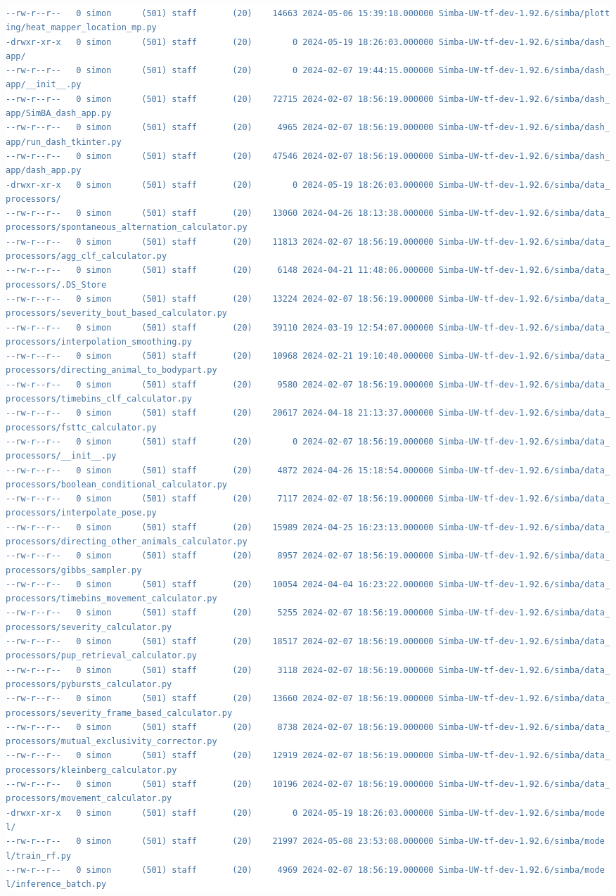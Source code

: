 ```diff
--rw-r--r--   0 simon      (501) staff       (20)    14663 2024-05-06 15:39:18.000000 Simba-UW-tf-dev-1.92.6/simba/plotting/heat_mapper_location_mp.py
-drwxr-xr-x   0 simon      (501) staff       (20)        0 2024-05-19 18:26:03.000000 Simba-UW-tf-dev-1.92.6/simba/dash_app/
--rw-r--r--   0 simon      (501) staff       (20)        0 2024-02-07 19:44:15.000000 Simba-UW-tf-dev-1.92.6/simba/dash_app/__init__.py
--rw-r--r--   0 simon      (501) staff       (20)    72715 2024-02-07 18:56:19.000000 Simba-UW-tf-dev-1.92.6/simba/dash_app/SimBA_dash_app.py
--rw-r--r--   0 simon      (501) staff       (20)     4965 2024-02-07 18:56:19.000000 Simba-UW-tf-dev-1.92.6/simba/dash_app/run_dash_tkinter.py
--rw-r--r--   0 simon      (501) staff       (20)    47546 2024-02-07 18:56:19.000000 Simba-UW-tf-dev-1.92.6/simba/dash_app/dash_app.py
-drwxr-xr-x   0 simon      (501) staff       (20)        0 2024-05-19 18:26:03.000000 Simba-UW-tf-dev-1.92.6/simba/data_processors/
--rw-r--r--   0 simon      (501) staff       (20)    13060 2024-04-26 18:13:38.000000 Simba-UW-tf-dev-1.92.6/simba/data_processors/spontaneous_alternation_calculator.py
--rw-r--r--   0 simon      (501) staff       (20)    11813 2024-02-07 18:56:19.000000 Simba-UW-tf-dev-1.92.6/simba/data_processors/agg_clf_calculator.py
--rw-r--r--   0 simon      (501) staff       (20)     6148 2024-04-21 11:48:06.000000 Simba-UW-tf-dev-1.92.6/simba/data_processors/.DS_Store
--rw-r--r--   0 simon      (501) staff       (20)    13224 2024-02-07 18:56:19.000000 Simba-UW-tf-dev-1.92.6/simba/data_processors/severity_bout_based_calculator.py
--rw-r--r--   0 simon      (501) staff       (20)    39110 2024-03-19 12:54:07.000000 Simba-UW-tf-dev-1.92.6/simba/data_processors/interpolation_smoothing.py
--rw-r--r--   0 simon      (501) staff       (20)    10968 2024-02-21 19:10:40.000000 Simba-UW-tf-dev-1.92.6/simba/data_processors/directing_animal_to_bodypart.py
--rw-r--r--   0 simon      (501) staff       (20)     9580 2024-02-07 18:56:19.000000 Simba-UW-tf-dev-1.92.6/simba/data_processors/timebins_clf_calculator.py
--rw-r--r--   0 simon      (501) staff       (20)    20617 2024-04-18 21:13:37.000000 Simba-UW-tf-dev-1.92.6/simba/data_processors/fsttc_calculator.py
--rw-r--r--   0 simon      (501) staff       (20)        0 2024-02-07 18:56:19.000000 Simba-UW-tf-dev-1.92.6/simba/data_processors/__init__.py
--rw-r--r--   0 simon      (501) staff       (20)     4872 2024-04-26 15:18:54.000000 Simba-UW-tf-dev-1.92.6/simba/data_processors/boolean_conditional_calculator.py
--rw-r--r--   0 simon      (501) staff       (20)     7117 2024-02-07 18:56:19.000000 Simba-UW-tf-dev-1.92.6/simba/data_processors/interpolate_pose.py
--rw-r--r--   0 simon      (501) staff       (20)    15989 2024-04-25 16:23:13.000000 Simba-UW-tf-dev-1.92.6/simba/data_processors/directing_other_animals_calculator.py
--rw-r--r--   0 simon      (501) staff       (20)     8957 2024-02-07 18:56:19.000000 Simba-UW-tf-dev-1.92.6/simba/data_processors/gibbs_sampler.py
--rw-r--r--   0 simon      (501) staff       (20)    10054 2024-04-04 16:23:22.000000 Simba-UW-tf-dev-1.92.6/simba/data_processors/timebins_movement_calculator.py
--rw-r--r--   0 simon      (501) staff       (20)     5255 2024-02-07 18:56:19.000000 Simba-UW-tf-dev-1.92.6/simba/data_processors/severity_calculator.py
--rw-r--r--   0 simon      (501) staff       (20)    18517 2024-02-07 18:56:19.000000 Simba-UW-tf-dev-1.92.6/simba/data_processors/pup_retrieval_calculator.py
--rw-r--r--   0 simon      (501) staff       (20)     3118 2024-02-07 18:56:19.000000 Simba-UW-tf-dev-1.92.6/simba/data_processors/pybursts_calculator.py
--rw-r--r--   0 simon      (501) staff       (20)    13660 2024-02-07 18:56:19.000000 Simba-UW-tf-dev-1.92.6/simba/data_processors/severity_frame_based_calculator.py
--rw-r--r--   0 simon      (501) staff       (20)     8738 2024-02-07 18:56:19.000000 Simba-UW-tf-dev-1.92.6/simba/data_processors/mutual_exclusivity_corrector.py
--rw-r--r--   0 simon      (501) staff       (20)    12919 2024-02-07 18:56:19.000000 Simba-UW-tf-dev-1.92.6/simba/data_processors/kleinberg_calculator.py
--rw-r--r--   0 simon      (501) staff       (20)    10196 2024-02-07 18:56:19.000000 Simba-UW-tf-dev-1.92.6/simba/data_processors/movement_calculator.py
-drwxr-xr-x   0 simon      (501) staff       (20)        0 2024-05-19 18:26:03.000000 Simba-UW-tf-dev-1.92.6/simba/model/
--rw-r--r--   0 simon      (501) staff       (20)    21997 2024-05-08 23:53:08.000000 Simba-UW-tf-dev-1.92.6/simba/model/train_rf.py
--rw-r--r--   0 simon      (501) staff       (20)     4969 2024-02-07 18:56:19.000000 Simba-UW-tf-dev-1.92.6/simba/model/inference_batch.py
```